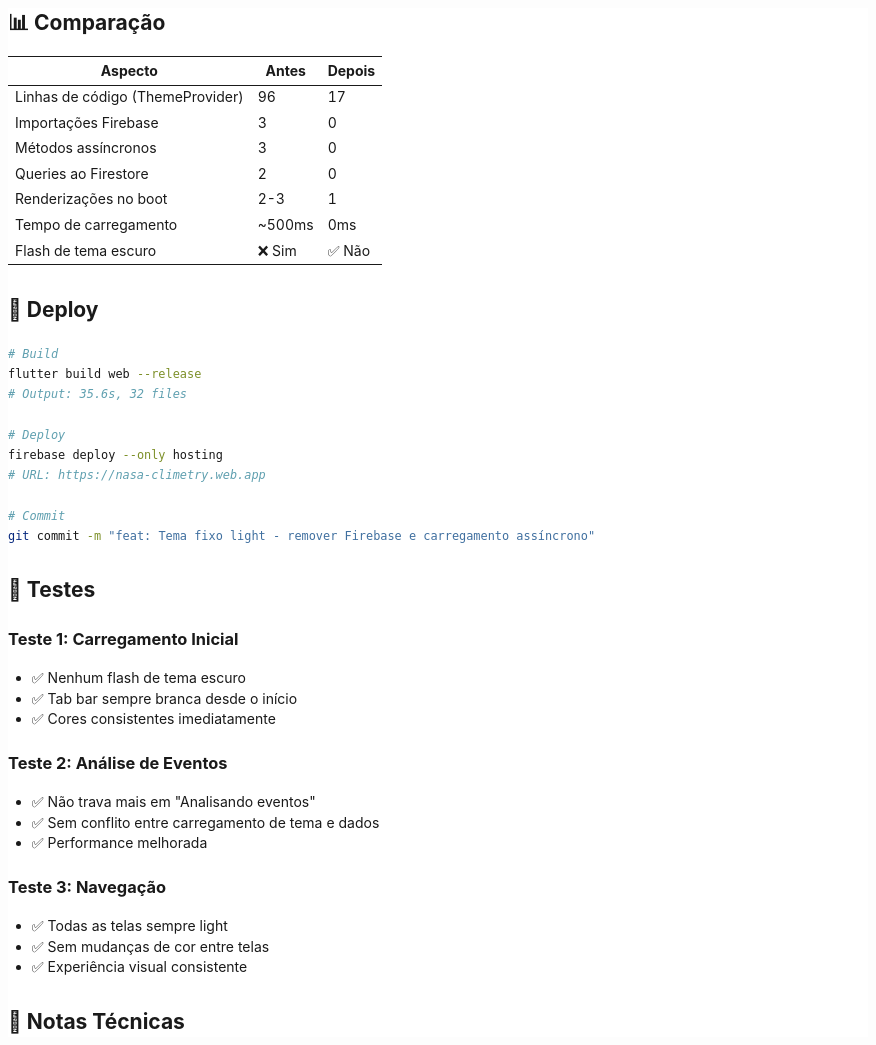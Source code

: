 ## 📊 Comparação

| Aspecto | Antes | Depois |
|---------|-------|--------|
| Linhas de código (ThemeProvider) | 96 | 17 |
| Importações Firebase | 3 | 0 |
| Métodos assíncronos | 3 | 0 |
| Queries ao Firestore | 2 | 0 |
| Renderizações no boot | 2-3 | 1 |
| Tempo de carregamento | ~500ms | 0ms |
| Flash de tema escuro | ❌ Sim | ✅ Não |

## 🚀 Deploy

```bash
# Build
flutter build web --release
# Output: 35.6s, 32 files

# Deploy
firebase deploy --only hosting
# URL: https://nasa-climetry.web.app

# Commit
git commit -m "feat: Tema fixo light - remover Firebase e carregamento assíncrono"
```

## 🧪 Testes

### Teste 1: Carregamento Inicial
- ✅ Nenhum flash de tema escuro
- ✅ Tab bar sempre branca desde o início
- ✅ Cores consistentes imediatamente

### Teste 2: Análise de Eventos
- ✅ Não trava mais em "Analisando eventos"
- ✅ Sem conflito entre carregamento de tema e dados
- ✅ Performance melhorada

### Teste 3: Navegação
- ✅ Todas as telas sempre light
- ✅ Sem mudanças de cor entre telas
- ✅ Experiência visual consistente

## 📝 Notas Técnicas
